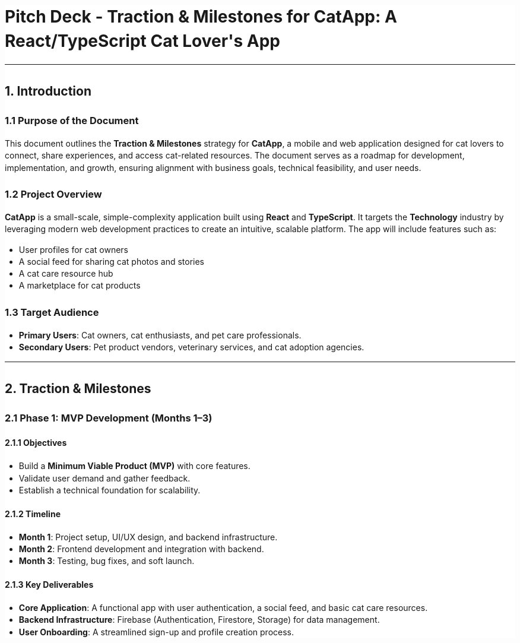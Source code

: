 # Pitch Deck - Traction & Milestones for CatApp: A React/TypeScript Cat Lover's App

---

## **1. Introduction**

### **1.1 Purpose of the Document**
This document outlines the **Traction & Milestones** strategy for **CatApp**, a mobile and web application designed for cat lovers to connect, share experiences, and access cat-related resources. The document serves as a roadmap for development, implementation, and growth, ensuring alignment with business goals, technical feasibility, and user needs.

### **1.2 Project Overview**
**CatApp** is a small-scale, simple-complexity application built using **React** and **TypeScript**. It targets the **Technology** industry by leveraging modern web development practices to create an intuitive, scalable platform. The app will include features such as:
- User profiles for cat owners
- A social feed for sharing cat photos and stories
- A cat care resource hub
- A marketplace for cat products

### **1.3 Target Audience**
- **Primary Users**: Cat owners, cat enthusiasts, and pet care professionals.
- **Secondary Users**: Pet product vendors, veterinary services, and cat adoption agencies.

---

## **2. Traction & Milestones**

### **2.1 Phase 1: MVP Development (Months 1–3)**

#### **2.1.1 Objectives**
- Build a **Minimum Viable Product (MVP)** with core features.
- Validate user demand and gather feedback.
- Establish a technical foundation for scalability.

#### **2.1.2 Timeline**
- **Month 1**: Project setup, UI/UX design, and backend infrastructure.
- **Month 2**: Frontend development and integration with backend.
- **Month 3**: Testing, bug fixes, and soft launch.

#### **2.1.3 Key Deliverables**
- **Core Application**: A functional app with user authentication, a social feed, and basic cat care resources.
- **Backend Infrastructure**: Firebase (Authentication, Firestore, Storage) for data management.
- **User Onboarding**: A streamlined sign-up and profile creation process.
